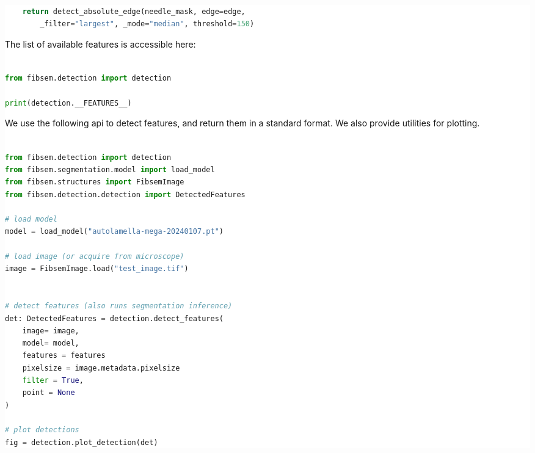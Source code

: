 ```python title="fibsem/detection/detection.py"
    return detect_absolute_edge(needle_mask, edge=edge, 
        _filter="largest", _mode="median", threshold=150)

```

The list of available features is accessible here:

```python

from fibsem.detection import detection

print(detection.__FEATURES__)

```
We use the following api to detect features, and return them in a standard format. We also provide utilities for plotting. 

```python

from fibsem.detection import detection
from fibsem.segmentation.model import load_model
from fibsem.structures import FibsemImage
from fibsem.detection.detection import DetectedFeatures

# load model
model = load_model("autolamella-mega-20240107.pt")

# load image (or acquire from microscope)
image = FibsemImage.load("test_image.tif")


# detect features (also runs segmentation inference)
det: DetectedFeatures = detection.detect_features(
    image= image, 
    model= model, 
    features = features
    pixelsize = image.metadata.pixelsize
    filter = True,
    point = None
)

# plot detections
fig = detection.plot_detection(det)

```